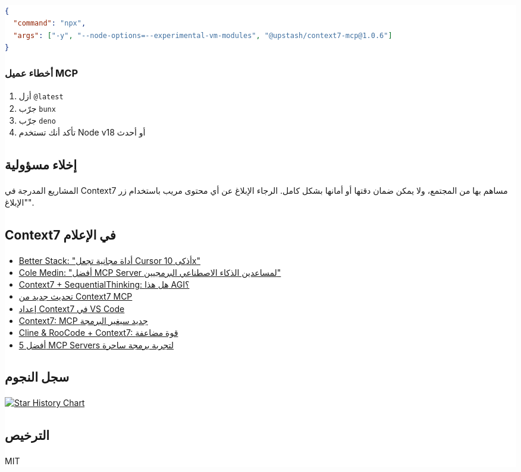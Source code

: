 ```json
{
  "command": "npx",
  "args": ["-y", "--node-options=--experimental-vm-modules", "@upstash/context7-mcp@1.0.6"]
}
```

### أخطاء عميل MCP

1. أزل `@latest`
2. جرّب `bunx`
3. جرّب `deno`
4. تأكد أنك تستخدم Node v18 أو أحدث

## إخلاء مسؤولية

المشاريع المدرجة في Context7 مساهم بها من المجتمع، ولا يمكن ضمان دقتها أو أمانها بشكل كامل. الرجاء الإبلاغ عن أي محتوى مريب باستخدام زر "الإبلاغ".

## Context7 في الإعلام

- [Better Stack: "أداة مجانية تجعل Cursor أذكى 10x"](https://youtu.be/52FC3qObp9E)
- [Cole Medin: "أفضل MCP Server لمساعدين الذكاء الاصطناعي البرمجيين"](https://www.youtube.com/watch?v=G7gK8H6u7Rs)
- [Context7 + SequentialThinking: هل هذا AGI؟](https://www.youtube.com/watch?v=-ggvzyLpK6o)
- [تحديث جديد من Context7 MCP](https://www.youtube.com/watch?v=CTZm6fBYisc)
- [إعداد Context7 في VS Code](https://www.youtube.com/watch?v=-ls0D-rtET4)
- [Context7: MCP جديد سيغير البرمجة](https://www.youtube.com/watch?v=PS-2Azb-C3M)
- [Cline & RooCode + Context7: قوة مضاعفة](https://www.youtube.com/watch?v=qZfENAPMnyo)
- [أفضل 5 MCP Servers لتجربة برمجة ساحرة](https://www.youtube.com/watch?v=LqTQi8qexJM)

## سجل النجوم

[![Star History Chart](https://api.star-history.com/svg?repos=upstash/context7&type=Date)](https://www.star-history.com/#upstash/context7&Date)

## الترخيص

MIT
